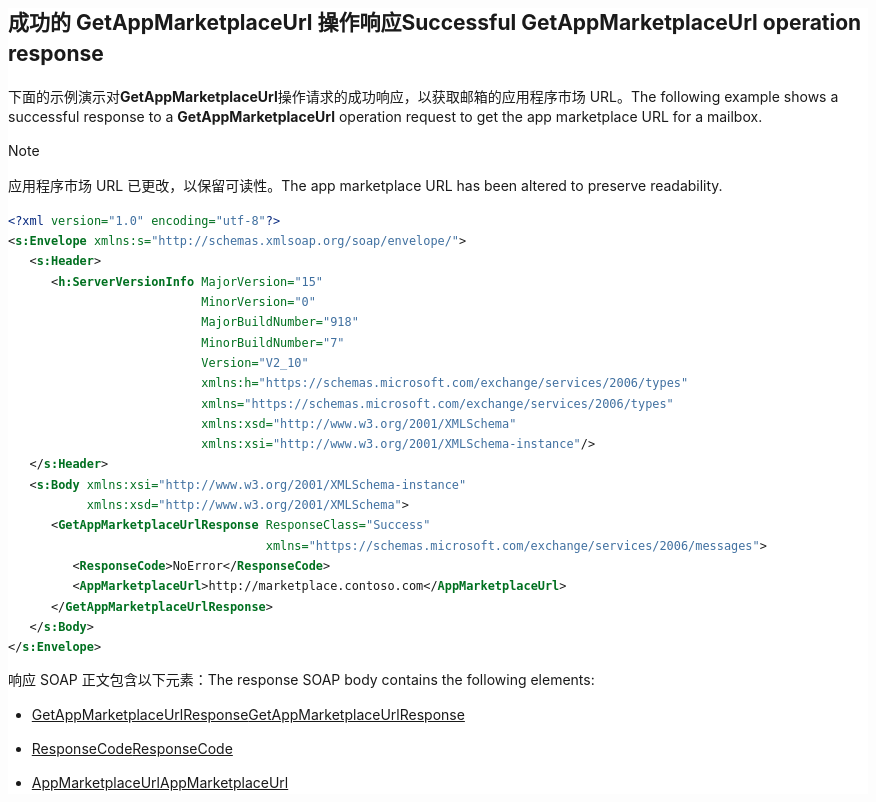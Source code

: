 ## <a name="successful-getappmarketplaceurl-operation-response"></a><span data-ttu-id="3e42e-129">成功的 GetAppMarketplaceUrl 操作响应</span><span class="sxs-lookup"><span data-stu-id="3e42e-129">Successful GetAppMarketplaceUrl operation response</span></span>

<span data-ttu-id="3e42e-130">下面的示例演示对**GetAppMarketplaceUrl**操作请求的成功响应，以获取邮箱的应用程序市场 URL。</span><span class="sxs-lookup"><span data-stu-id="3e42e-130">The following example shows a successful response to a **GetAppMarketplaceUrl** operation request to get the app marketplace URL for a mailbox.</span></span> 
  
> [!NOTE]
> <span data-ttu-id="3e42e-131">应用程序市场 URL 已更改，以保留可读性。</span><span class="sxs-lookup"><span data-stu-id="3e42e-131">The app marketplace URL has been altered to preserve readability.</span></span> 
  
```XML
<?xml version="1.0" encoding="utf-8"?>
<s:Envelope xmlns:s="http://schemas.xmlsoap.org/soap/envelope/">
   <s:Header>
      <h:ServerVersionInfo MajorVersion="15" 
                           MinorVersion="0" 
                           MajorBuildNumber="918" 
                           MinorBuildNumber="7" 
                           Version="V2_10" 
                           xmlns:h="https://schemas.microsoft.com/exchange/services/2006/types"
                           xmlns="https://schemas.microsoft.com/exchange/services/2006/types" 
                           xmlns:xsd="http://www.w3.org/2001/XMLSchema" 
                           xmlns:xsi="http://www.w3.org/2001/XMLSchema-instance"/>
   </s:Header>
   <s:Body xmlns:xsi="http://www.w3.org/2001/XMLSchema-instance" 
           xmlns:xsd="http://www.w3.org/2001/XMLSchema">
      <GetAppMarketplaceUrlResponse ResponseClass="Success" 
                                    xmlns="https://schemas.microsoft.com/exchange/services/2006/messages">
         <ResponseCode>NoError</ResponseCode>
         <AppMarketplaceUrl>http://marketplace.contoso.com</AppMarketplaceUrl>
      </GetAppMarketplaceUrlResponse>
   </s:Body>
</s:Envelope>

```

<span data-ttu-id="3e42e-132">响应 SOAP 正文包含以下元素：</span><span class="sxs-lookup"><span data-stu-id="3e42e-132">The response SOAP body contains the following elements:</span></span>
  
- [<span data-ttu-id="3e42e-133">GetAppMarketplaceUrlResponse</span><span class="sxs-lookup"><span data-stu-id="3e42e-133">GetAppMarketplaceUrlResponse</span></span>](getappmarketplaceurlresponse.md)
    
- [<span data-ttu-id="3e42e-134">ResponseCode</span><span class="sxs-lookup"><span data-stu-id="3e42e-134">ResponseCode</span></span>](responsecode.md)
    
- [<span data-ttu-id="3e42e-135">AppMarketplaceUrl</span><span class="sxs-lookup"><span data-stu-id="3e42e-135">AppMarketplaceUrl</span></span>](appmarketplaceurl.md)
    
